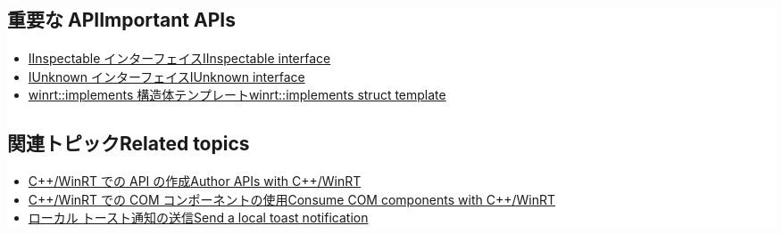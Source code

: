 ## <a name="important-apis"></a><span data-ttu-id="ec464-183">重要な API</span><span class="sxs-lookup"><span data-stu-id="ec464-183">Important APIs</span></span>
* [<span data-ttu-id="ec464-184">IInspectable インターフェイス</span><span class="sxs-lookup"><span data-stu-id="ec464-184">IInspectable interface</span></span>](/windows/desktop/api/inspectable/nn-inspectable-iinspectable)
* [<span data-ttu-id="ec464-185">IUnknown インターフェイス</span><span class="sxs-lookup"><span data-stu-id="ec464-185">IUnknown interface</span></span>](https://msdn.microsoft.com/library/windows/desktop/ms680509)
* [<span data-ttu-id="ec464-186">winrt::implements 構造体テンプレート</span><span class="sxs-lookup"><span data-stu-id="ec464-186">winrt::implements struct template</span></span>](/uwp/cpp-ref-for-winrt/implements)

## <a name="related-topics"></a><span data-ttu-id="ec464-187">関連トピック</span><span class="sxs-lookup"><span data-stu-id="ec464-187">Related topics</span></span>
* [<span data-ttu-id="ec464-188">C++/WinRT での API の作成</span><span class="sxs-lookup"><span data-stu-id="ec464-188">Author APIs with C++/WinRT</span></span>](/windows/uwp/cpp-and-winrt-apis/author-apis)
* [<span data-ttu-id="ec464-189">C++/WinRT での COM コンポーネントの使用</span><span class="sxs-lookup"><span data-stu-id="ec464-189">Consume COM components with C++/WinRT</span></span>](consume-com.md)
* [<span data-ttu-id="ec464-190">ローカル トースト通知の送信</span><span class="sxs-lookup"><span data-stu-id="ec464-190">Send a local toast notification</span></span>](/windows/uwp/design/shell/tiles-and-notifications/send-local-toast)
